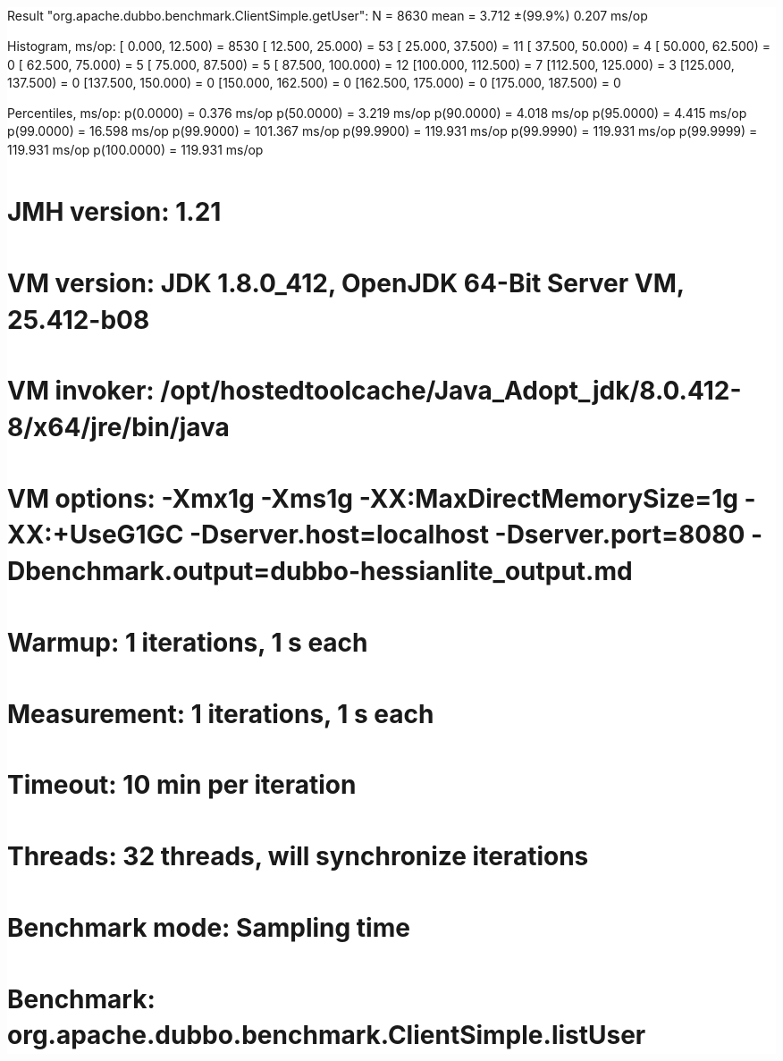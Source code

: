 Result "org.apache.dubbo.benchmark.ClientSimple.getUser":
  N = 8630
  mean =      3.712 ±(99.9%) 0.207 ms/op

  Histogram, ms/op:
    [  0.000,  12.500) = 8530 
    [ 12.500,  25.000) = 53 
    [ 25.000,  37.500) = 11 
    [ 37.500,  50.000) = 4 
    [ 50.000,  62.500) = 0 
    [ 62.500,  75.000) = 5 
    [ 75.000,  87.500) = 5 
    [ 87.500, 100.000) = 12 
    [100.000, 112.500) = 7 
    [112.500, 125.000) = 3 
    [125.000, 137.500) = 0 
    [137.500, 150.000) = 0 
    [150.000, 162.500) = 0 
    [162.500, 175.000) = 0 
    [175.000, 187.500) = 0 

  Percentiles, ms/op:
      p(0.0000) =      0.376 ms/op
     p(50.0000) =      3.219 ms/op
     p(90.0000) =      4.018 ms/op
     p(95.0000) =      4.415 ms/op
     p(99.0000) =     16.598 ms/op
     p(99.9000) =    101.367 ms/op
     p(99.9900) =    119.931 ms/op
     p(99.9990) =    119.931 ms/op
     p(99.9999) =    119.931 ms/op
    p(100.0000) =    119.931 ms/op


# JMH version: 1.21
# VM version: JDK 1.8.0_412, OpenJDK 64-Bit Server VM, 25.412-b08
# VM invoker: /opt/hostedtoolcache/Java_Adopt_jdk/8.0.412-8/x64/jre/bin/java
# VM options: -Xmx1g -Xms1g -XX:MaxDirectMemorySize=1g -XX:+UseG1GC -Dserver.host=localhost -Dserver.port=8080 -Dbenchmark.output=dubbo-hessianlite_output.md
# Warmup: 1 iterations, 1 s each
# Measurement: 1 iterations, 1 s each
# Timeout: 10 min per iteration
# Threads: 32 threads, will synchronize iterations
# Benchmark mode: Sampling time
# Benchmark: org.apache.dubbo.benchmark.ClientSimple.listUser
